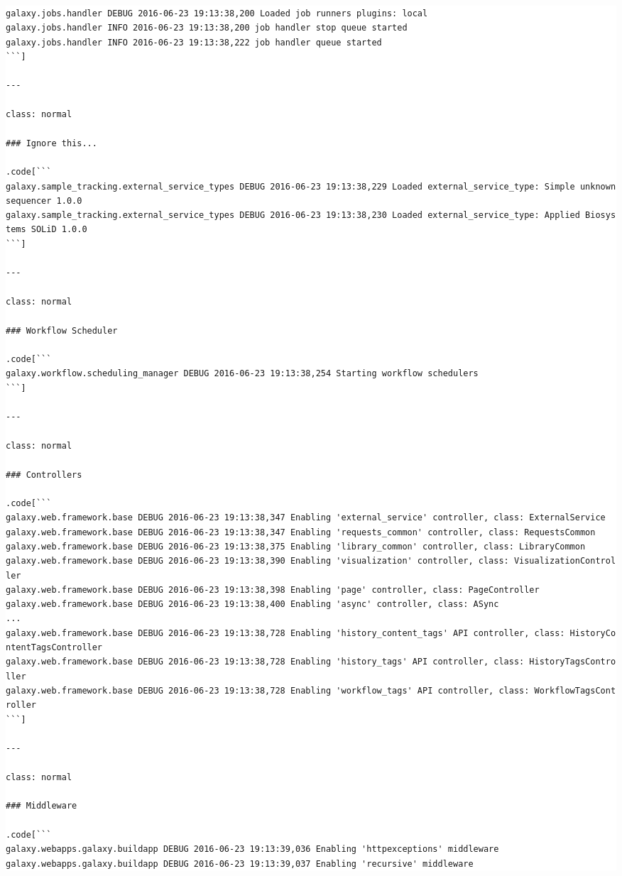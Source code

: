 ```]
galaxy.jobs.handler DEBUG 2016-06-23 19:13:38,200 Loaded job runners plugins: local
galaxy.jobs.handler INFO 2016-06-23 19:13:38,200 job handler stop queue started
galaxy.jobs.handler INFO 2016-06-23 19:13:38,222 job handler queue started
```]

---

class: normal

### Ignore this...

.code[```
galaxy.sample_tracking.external_service_types DEBUG 2016-06-23 19:13:38,229 Loaded external_service_type: Simple unknown sequencer 1.0.0
galaxy.sample_tracking.external_service_types DEBUG 2016-06-23 19:13:38,230 Loaded external_service_type: Applied Biosystems SOLiD 1.0.0
```]

---

class: normal

### Workflow Scheduler

.code[```
galaxy.workflow.scheduling_manager DEBUG 2016-06-23 19:13:38,254 Starting workflow schedulers
```]

---

class: normal

### Controllers

.code[```
galaxy.web.framework.base DEBUG 2016-06-23 19:13:38,347 Enabling 'external_service' controller, class: ExternalService
galaxy.web.framework.base DEBUG 2016-06-23 19:13:38,347 Enabling 'requests_common' controller, class: RequestsCommon
galaxy.web.framework.base DEBUG 2016-06-23 19:13:38,375 Enabling 'library_common' controller, class: LibraryCommon
galaxy.web.framework.base DEBUG 2016-06-23 19:13:38,390 Enabling 'visualization' controller, class: VisualizationController
galaxy.web.framework.base DEBUG 2016-06-23 19:13:38,398 Enabling 'page' controller, class: PageController
galaxy.web.framework.base DEBUG 2016-06-23 19:13:38,400 Enabling 'async' controller, class: ASync
...
galaxy.web.framework.base DEBUG 2016-06-23 19:13:38,728 Enabling 'history_content_tags' API controller, class: HistoryContentTagsController
galaxy.web.framework.base DEBUG 2016-06-23 19:13:38,728 Enabling 'history_tags' API controller, class: HistoryTagsController
galaxy.web.framework.base DEBUG 2016-06-23 19:13:38,728 Enabling 'workflow_tags' API controller, class: WorkflowTagsController
```]

---

class: normal

### Middleware

.code[```
galaxy.webapps.galaxy.buildapp DEBUG 2016-06-23 19:13:39,036 Enabling 'httpexceptions' middleware
galaxy.webapps.galaxy.buildapp DEBUG 2016-06-23 19:13:39,037 Enabling 'recursive' middleware
```